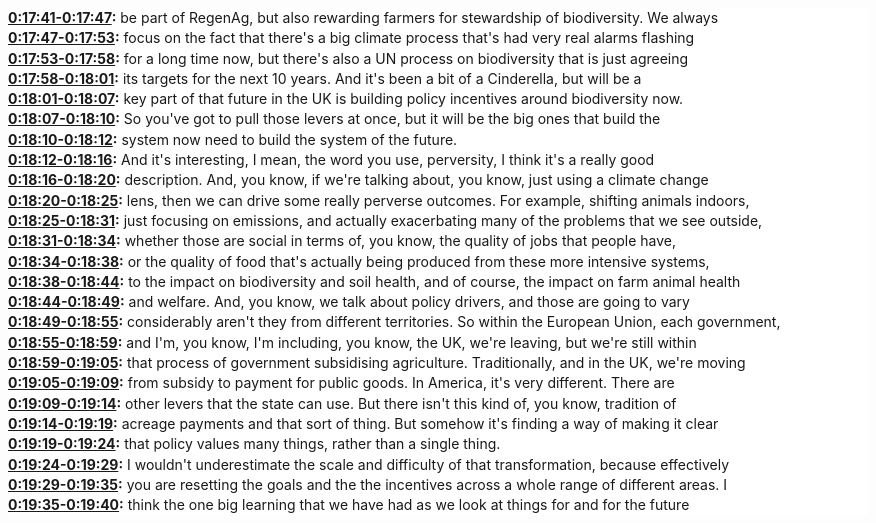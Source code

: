 **[0:17:41-0:17:47](https://anchor.fm/farmgate/episodes/Scaling-regenerative-agriculture-ek0it6#t=0:17:41):**  be part of RegenAg, but also rewarding farmers for stewardship of biodiversity. We always  
**[0:17:47-0:17:53](https://anchor.fm/farmgate/episodes/Scaling-regenerative-agriculture-ek0it6#t=0:17:47):**  focus on the fact that there's a big climate process that's had very real alarms flashing  
**[0:17:53-0:17:58](https://anchor.fm/farmgate/episodes/Scaling-regenerative-agriculture-ek0it6#t=0:17:53):**  for a long time now, but there's also a UN process on biodiversity that is just agreeing  
**[0:17:58-0:18:01](https://anchor.fm/farmgate/episodes/Scaling-regenerative-agriculture-ek0it6#t=0:17:58):**  its targets for the next 10 years. And it's been a bit of a Cinderella, but will be a  
**[0:18:01-0:18:07](https://anchor.fm/farmgate/episodes/Scaling-regenerative-agriculture-ek0it6#t=0:18:01):**  key part of that future in the UK is building policy incentives around biodiversity now.  
**[0:18:07-0:18:10](https://anchor.fm/farmgate/episodes/Scaling-regenerative-agriculture-ek0it6#t=0:18:07):**  So you've got to pull those levers at once, but it will be the big ones that build the  
**[0:18:10-0:18:12](https://anchor.fm/farmgate/episodes/Scaling-regenerative-agriculture-ek0it6#t=0:18:10):**  system now need to build the system of the future.  
**[0:18:12-0:18:16](https://anchor.fm/farmgate/episodes/Scaling-regenerative-agriculture-ek0it6#t=0:18:12):**  And it's interesting, I mean, the word you use, perversity, I think it's a really good  
**[0:18:16-0:18:20](https://anchor.fm/farmgate/episodes/Scaling-regenerative-agriculture-ek0it6#t=0:18:16):**  description. And, you know, if we're talking about, you know, just using a climate change  
**[0:18:20-0:18:25](https://anchor.fm/farmgate/episodes/Scaling-regenerative-agriculture-ek0it6#t=0:18:20):**  lens, then we can drive some really perverse outcomes. For example, shifting animals indoors,  
**[0:18:25-0:18:31](https://anchor.fm/farmgate/episodes/Scaling-regenerative-agriculture-ek0it6#t=0:18:25):**  just focusing on emissions, and actually exacerbating many of the problems that we see outside,  
**[0:18:31-0:18:34](https://anchor.fm/farmgate/episodes/Scaling-regenerative-agriculture-ek0it6#t=0:18:31):**  whether those are social in terms of, you know, the quality of jobs that people have,  
**[0:18:34-0:18:38](https://anchor.fm/farmgate/episodes/Scaling-regenerative-agriculture-ek0it6#t=0:18:34):**  or the quality of food that's actually being produced from these more intensive systems,  
**[0:18:38-0:18:44](https://anchor.fm/farmgate/episodes/Scaling-regenerative-agriculture-ek0it6#t=0:18:38):**  to the impact on biodiversity and soil health, and of course, the impact on farm animal health  
**[0:18:44-0:18:49](https://anchor.fm/farmgate/episodes/Scaling-regenerative-agriculture-ek0it6#t=0:18:44):**  and welfare. And, you know, we talk about policy drivers, and those are going to vary  
**[0:18:49-0:18:55](https://anchor.fm/farmgate/episodes/Scaling-regenerative-agriculture-ek0it6#t=0:18:49):**  considerably aren't they from different territories. So within the European Union, each government,  
**[0:18:55-0:18:59](https://anchor.fm/farmgate/episodes/Scaling-regenerative-agriculture-ek0it6#t=0:18:55):**  and I'm, you know, I'm including, you know, the UK, we're leaving, but we're still within  
**[0:18:59-0:19:05](https://anchor.fm/farmgate/episodes/Scaling-regenerative-agriculture-ek0it6#t=0:18:59):**  that process of government subsidising agriculture. Traditionally, and in the UK, we're moving  
**[0:19:05-0:19:09](https://anchor.fm/farmgate/episodes/Scaling-regenerative-agriculture-ek0it6#t=0:19:05):**  from subsidy to payment for public goods. In America, it's very different. There are  
**[0:19:09-0:19:14](https://anchor.fm/farmgate/episodes/Scaling-regenerative-agriculture-ek0it6#t=0:19:09):**  other levers that the state can use. But there isn't this kind of, you know, tradition of  
**[0:19:14-0:19:19](https://anchor.fm/farmgate/episodes/Scaling-regenerative-agriculture-ek0it6#t=0:19:14):**  acreage payments and that sort of thing. But somehow it's finding a way of making it clear  
**[0:19:19-0:19:24](https://anchor.fm/farmgate/episodes/Scaling-regenerative-agriculture-ek0it6#t=0:19:19):**  that policy values many things, rather than a single thing.  
**[0:19:24-0:19:29](https://anchor.fm/farmgate/episodes/Scaling-regenerative-agriculture-ek0it6#t=0:19:24):**  I wouldn't underestimate the scale and difficulty of that transformation, because effectively  
**[0:19:29-0:19:35](https://anchor.fm/farmgate/episodes/Scaling-regenerative-agriculture-ek0it6#t=0:19:29):**  you are resetting the goals and the the incentives across a whole range of different areas. I  
**[0:19:35-0:19:40](https://anchor.fm/farmgate/episodes/Scaling-regenerative-agriculture-ek0it6#t=0:19:35):**  think the one big learning that we have had as we look at things for and for the future  